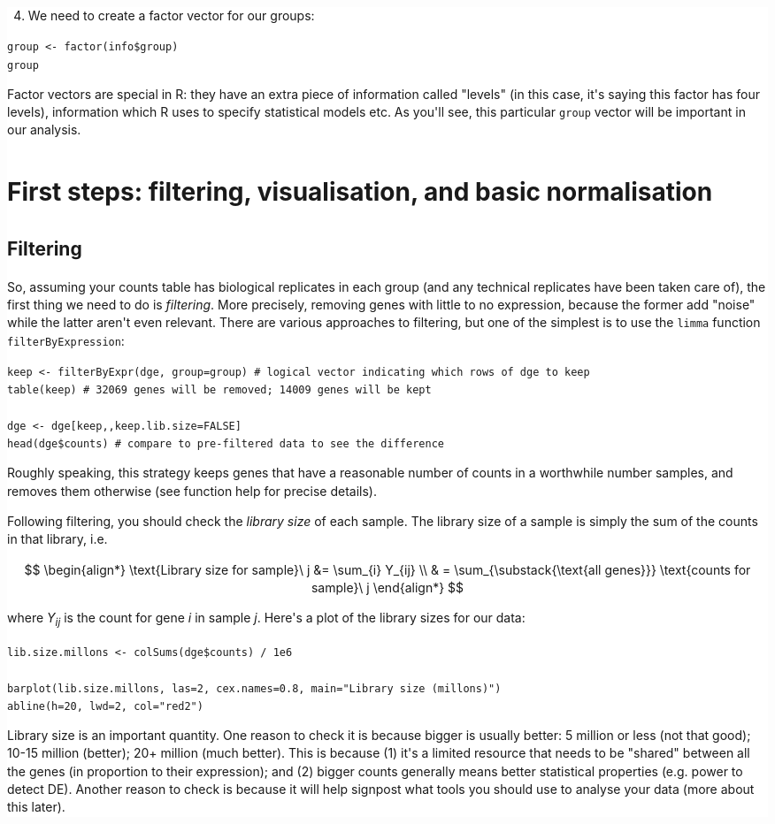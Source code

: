 4. We need to create a factor vector for our groups:
```{r}
group <- factor(info$group)
group
```
Factor vectors are special in R: they have an extra piece of information called "levels" (in this case, it's saying this factor has four levels), information which R uses to specify statistical models etc. As you'll see, this particular `group` vector will be important in our analysis.

# First steps: filtering, visualisation, and basic normalisation
## Filtering

So, assuming your counts table has biological replicates in each group (and any technical replicates have been taken care of), the first thing we need to do is *filtering*. More precisely, removing genes with little to no expression, because the former add "noise" while the latter aren't even relevant. There are various approaches to filtering, but one of the simplest is to use the `limma` function `filterByExpression`:
```{r}
keep <- filterByExpr(dge, group=group) # logical vector indicating which rows of dge to keep
table(keep) # 32069 genes will be removed; 14009 genes will be kept

dge <- dge[keep,,keep.lib.size=FALSE]
head(dge$counts) # compare to pre-filtered data to see the difference
```
Roughly speaking, this strategy keeps genes that have a reasonable number of counts in a worthwhile number samples, and removes them otherwise (see function help for precise details).

Following filtering, you should check the *library size* of each sample. The library size of a sample is simply the sum of the counts in that library, i.e.

$$
\begin{align*}
\text{Library size for sample}\ j &= \sum_{i} Y_{ij} \\
& = \sum_{\substack{\text{all genes}}} \text{counts for sample}\ j
\end{align*}
$$

where $Y_{ij}$ is the count for gene $i$ in sample $j$. Here's a plot of the library sizes for our data:
```{r}
lib.size.millons <- colSums(dge$counts) / 1e6

barplot(lib.size.millons, las=2, cex.names=0.8, main="Library size (millons)")
abline(h=20, lwd=2, col="red2")
```

Library size is an important quantity. One reason to check it is because bigger is usually better: 5 million or less (not that good); 10-15 million (better); 20+ million (much better). This is because (1) it's a limited resource that needs to be "shared" between all the genes (in proportion to their expression); and (2) bigger counts generally means better statistical properties (e.g. power to detect DE). Another reason to check is because it will help signpost what tools you should use to analyse your data (more about this later).
